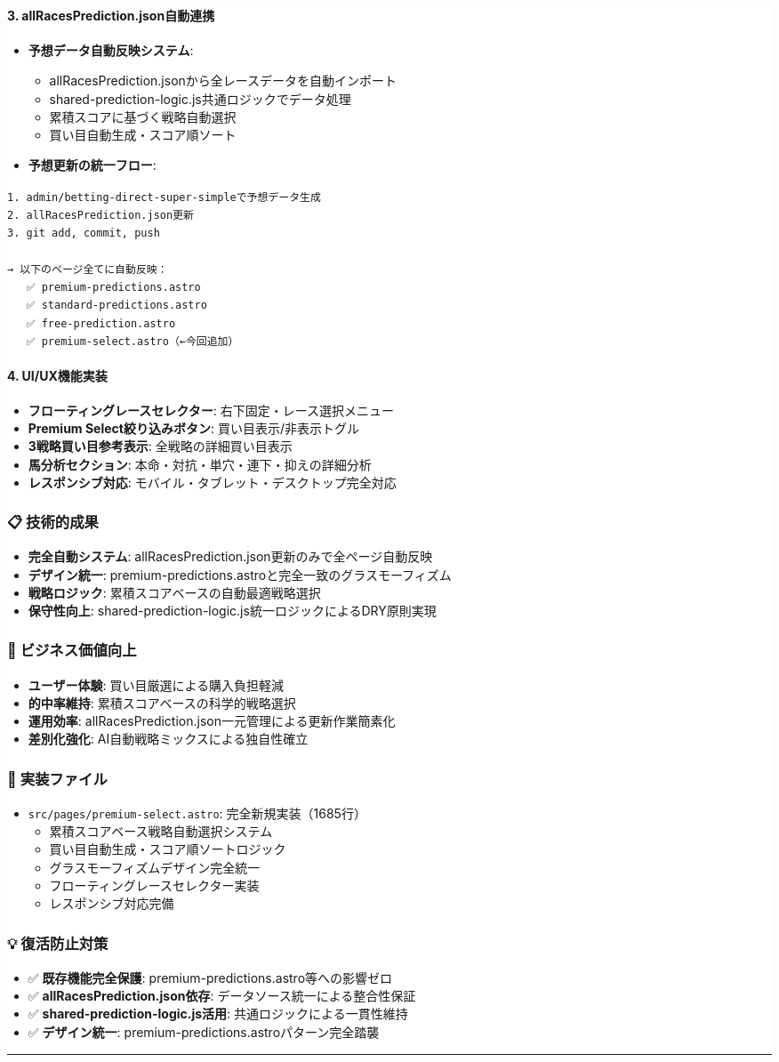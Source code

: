 #### **3. allRacesPrediction.json自動連携**
- **予想データ自動反映システム**:
  - allRacesPrediction.jsonから全レースデータを自動インポート
  - shared-prediction-logic.js共通ロジックでデータ処理
  - 累積スコアに基づく戦略自動選択
  - 買い目自動生成・スコア順ソート

- **予想更新の統一フロー**:
```bash
1. admin/betting-direct-super-simpleで予想データ生成
2. allRacesPrediction.json更新
3. git add, commit, push

→ 以下のページ全てに自動反映：
   ✅ premium-predictions.astro
   ✅ standard-predictions.astro
   ✅ free-prediction.astro
   ✅ premium-select.astro（←今回追加）
```

#### **4. UI/UX機能実装**
- **フローティングレースセレクター**: 右下固定・レース選択メニュー
- **Premium Select絞り込みボタン**: 買い目表示/非表示トグル
- **3戦略買い目参考表示**: 全戦略の詳細買い目表示
- **馬分析セクション**: 本命・対抗・単穴・連下・抑えの詳細分析
- **レスポンシブ対応**: モバイル・タブレット・デスクトップ完全対応

### 📋 **技術的成果**
- **完全自動システム**: allRacesPrediction.json更新のみで全ページ自動反映
- **デザイン統一**: premium-predictions.astroと完全一致のグラスモーフィズム
- **戦略ロジック**: 累積スコアベースの自動最適戦略選択
- **保守性向上**: shared-prediction-logic.js統一ロジックによるDRY原則実現

### 🎯 **ビジネス価値向上**
- **ユーザー体験**: 買い目厳選による購入負担軽減
- **的中率維持**: 累積スコアベースの科学的戦略選択
- **運用効率**: allRacesPrediction.json一元管理による更新作業簡素化
- **差別化強化**: AI自動戦略ミックスによる独自性確立

### 🔧 **実装ファイル**
- `src/pages/premium-select.astro`: 完全新規実装（1685行）
  - 累積スコアベース戦略自動選択システム
  - 買い目自動生成・スコア順ソートロジック
  - グラスモーフィズムデザイン完全統一
  - フローティングレースセレクター実装
  - レスポンシブ対応完備

### 💡 **復活防止対策**
- ✅ **既存機能完全保護**: premium-predictions.astro等への影響ゼロ
- ✅ **allRacesPrediction.json依存**: データソース統一による整合性保証
- ✅ **shared-prediction-logic.js活用**: 共通ロジックによる一貫性維持
- ✅ **デザイン統一**: premium-predictions.astroパターン完全踏襲

---